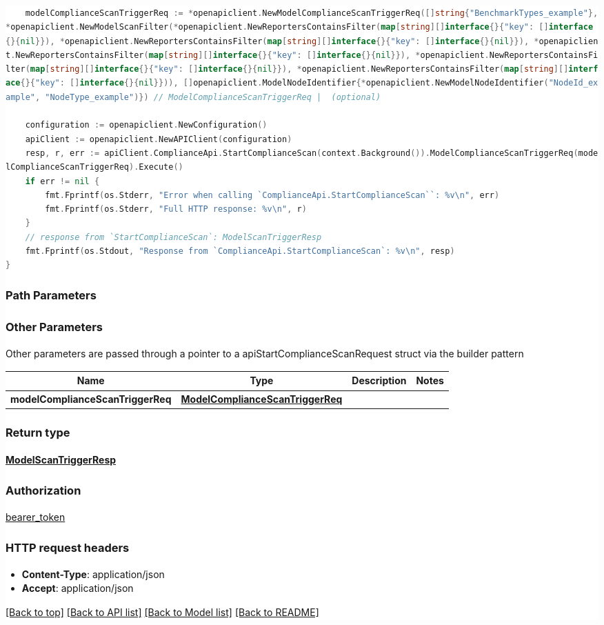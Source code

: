 ```go
    modelComplianceScanTriggerReq := *openapiclient.NewModelComplianceScanTriggerReq([]string{"BenchmarkTypes_example"}, *openapiclient.NewModelScanFilter(*openapiclient.NewReportersContainsFilter(map[string][]interface{}{"key": []interface{}{nil}}), *openapiclient.NewReportersContainsFilter(map[string][]interface{}{"key": []interface{}{nil}}), *openapiclient.NewReportersContainsFilter(map[string][]interface{}{"key": []interface{}{nil}}), *openapiclient.NewReportersContainsFilter(map[string][]interface{}{"key": []interface{}{nil}}), *openapiclient.NewReportersContainsFilter(map[string][]interface{}{"key": []interface{}{nil}})), []openapiclient.ModelNodeIdentifier{*openapiclient.NewModelNodeIdentifier("NodeId_example", "NodeType_example")}) // ModelComplianceScanTriggerReq |  (optional)

    configuration := openapiclient.NewConfiguration()
    apiClient := openapiclient.NewAPIClient(configuration)
    resp, r, err := apiClient.ComplianceApi.StartComplianceScan(context.Background()).ModelComplianceScanTriggerReq(modelComplianceScanTriggerReq).Execute()
    if err != nil {
        fmt.Fprintf(os.Stderr, "Error when calling `ComplianceApi.StartComplianceScan``: %v\n", err)
        fmt.Fprintf(os.Stderr, "Full HTTP response: %v\n", r)
    }
    // response from `StartComplianceScan`: ModelScanTriggerResp
    fmt.Fprintf(os.Stdout, "Response from `ComplianceApi.StartComplianceScan`: %v\n", resp)
}
```

### Path Parameters



### Other Parameters

Other parameters are passed through a pointer to a apiStartComplianceScanRequest struct via the builder pattern


Name | Type | Description  | Notes
------------- | ------------- | ------------- | -------------
 **modelComplianceScanTriggerReq** | [**ModelComplianceScanTriggerReq**](ModelComplianceScanTriggerReq.md) |  | 

### Return type

[**ModelScanTriggerResp**](ModelScanTriggerResp.md)

### Authorization

[bearer_token](../README.md#bearer_token)

### HTTP request headers

- **Content-Type**: application/json
- **Accept**: application/json

[[Back to top]](#) [[Back to API list]](../README.md#documentation-for-api-endpoints)
[[Back to Model list]](../README.md#documentation-for-models)
[[Back to README]](../README.md)
